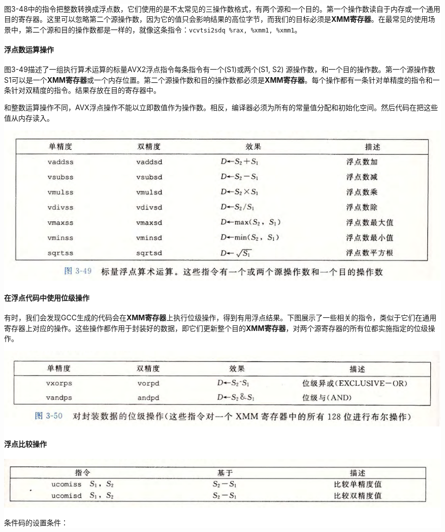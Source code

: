 图3-48中的指令把整数转换成浮点数，它们使用的是不太常见的三操作数格式，有两个源和一个目的。第一个操作数读自于内存或一个通用目的寄存器。这里可以忽略第二个源操作数，因为它的值只会影响结果的高位字节，而我们的目标必须是**XMM寄存器**。在最常见的使用场景中，第二个源和目的操作数都是一样的，就像这条指令：`vcvtsi2sdq %rax, %xmm1, %xmm1`。


#### 浮点数运算操作

图3-49描述了一组执行算术运算的标量AVX2浮点指令每条指令有一个(S1)或两个(S1, S2) 源操作数，和一个目的操作数。第一个源操作数S1可以是一个**XMM寄存器**或一个内存位置。第二个源操作数和目的操作数都必须是**XMM寄存器**。每个操作都有一条针对单精度的指令和一条针对双精度的指令。结果存放在目的寄存器中。

和整数运算操作不同，AVX浮点操作不能以立即数值作为操作数。相反，编译器必须为所有的常量值分配和初始化空间。然后代码在把这些值从内存读入。

![浮点数运算操作](..\images\CSAPP\image25.png)


#### 在浮点代码中使用位级操作

有时，我们会发现GCC生成的代码会在**XMM寄存器**上执行位级操作，得到有用浮点结果。下图展示了一些相关的指令，类似于它们在通用寄存器上对应的操作。这些操作都作用于封装好的数据，即它们更新整个目的**XMM寄存器**，对两个源寄存器的所有位都实施指定的位级操作。

![浮点代码的位级操作](..\images\CSAPP\image26.png)

#### 浮点比较操作

![浮点比较操作](..\images\CSAPP\image27.png)

条件码的设置条件：
